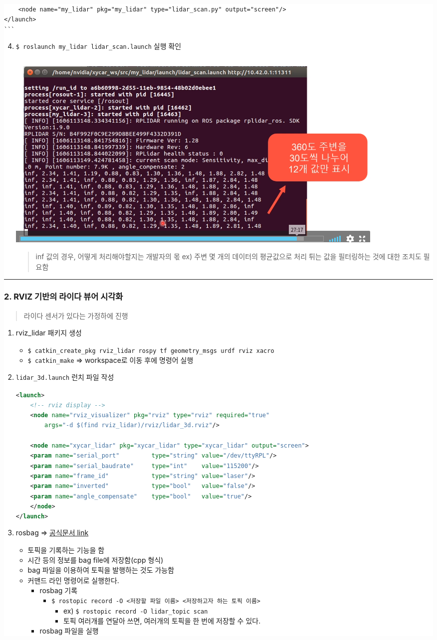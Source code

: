         <node name="my_lidar" pkg="my_lidar" type="lidar_scan.py" output="screen"/>
    </launch>
    ```

4. `$ roslaunch my_lidar lidar_scan.launch` 실행 확인

    ![figure_02](/assets/images/programmers_imgs/week07_imgs/02/figure_06.png)

    >inf 값의 경우, 어떻게 처리해야할지는 개발자의 몫
    >ex) 주변 몇 개의 데이터의 평균값으로 처리
    >튀는 값을 필터링하는 것에 대한 조치도 필요함

---

### 2. RVIZ 기반의 라이다 뷰어 시각화
> 라이다 센서가 있다는 가정하에 진행

1. rviz_lidar 패키지 생성
    - `$ catkin_create_pkg rviz_lidar rospy tf geometry_msgs urdf rviz xacro`
    - `$ catkin_make` => workspace로 이동 후에 명령어 실행

2. `lidar_3d.launch` 런치 파일 작성
    ```xml
    <launch>
        <!-- rviz display -->
        <node name="rviz_visualizer" pkg="rviz" type="rviz" required="true" 
            args="-d $(find rviz_lidar)/rviz/lidar_3d.rviz"/>

        <node name="xycar_lidar" pkg="xycar_lidar" type="xycar_lidar" output="screen">
        <param name="serial_port"         type="string" value="/dev/ttyRPL"/>
        <param name="serial_baudrate"     type="int"    value="115200"/>
        <param name="frame_id"            type="string" value="laser"/>
        <param name="inverted"            type="bool"   value="false"/>
        <param name="angle_compensate"    type="bool"   value="true"/>
        </node>
    </launch>
    ```
3. rosbag => [공식문서 link](http://wiki.ros.org/rosbag/Commandline)
    - 토픽을 기록하는 기능을 함
    - 시간 등의 정보를 bag file에 저장함(cpp 형식)
    - bag 파일을 이용하여 토픽을 발행하는 것도 가능함
    - 커맨드 라인 명령어로 실행한다.
        - rosbag 기록
            - `$ rostopic record -O <저장할 파일 이름> <저장하고자 하는 토픽 이름>`
                - ex) `$ rostopic record -O lidar_topic scan`
                - 토픽 여러개를 연달아 쓰면, 여러개의 토픽을 한 번에 저장할 수 있다.
        - rosbag 파일을 실행